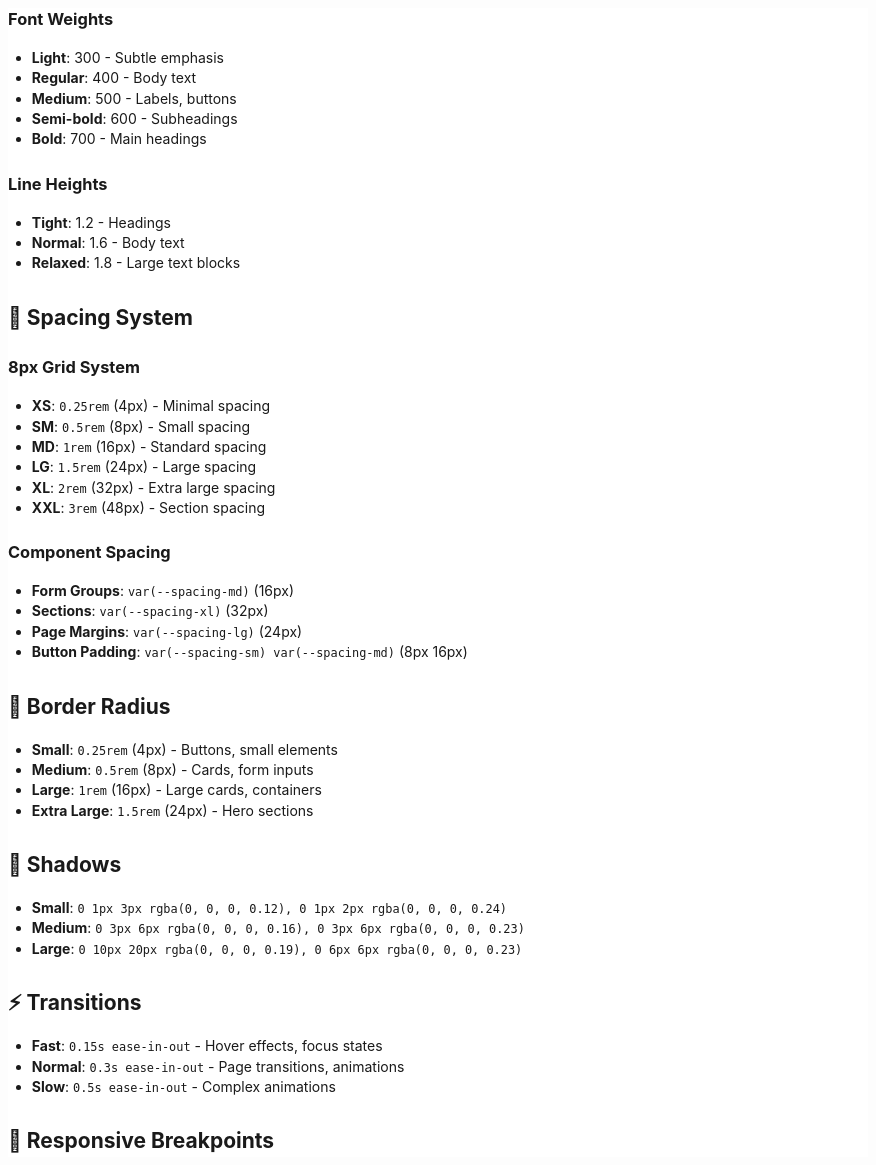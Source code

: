 ### Font Weights
- **Light**: 300 - Subtle emphasis
- **Regular**: 400 - Body text
- **Medium**: 500 - Labels, buttons
- **Semi-bold**: 600 - Subheadings
- **Bold**: 700 - Main headings

### Line Heights
- **Tight**: 1.2 - Headings
- **Normal**: 1.6 - Body text
- **Relaxed**: 1.8 - Large text blocks

## 📏 Spacing System

### 8px Grid System
- **XS**: `0.25rem` (4px) - Minimal spacing
- **SM**: `0.5rem` (8px) - Small spacing
- **MD**: `1rem` (16px) - Standard spacing
- **LG**: `1.5rem` (24px) - Large spacing
- **XL**: `2rem` (32px) - Extra large spacing
- **XXL**: `3rem` (48px) - Section spacing

### Component Spacing
- **Form Groups**: `var(--spacing-md)` (16px)
- **Sections**: `var(--spacing-xl)` (32px)
- **Page Margins**: `var(--spacing-lg)` (24px)
- **Button Padding**: `var(--spacing-sm) var(--spacing-md)` (8px 16px)

## 🔲 Border Radius

- **Small**: `0.25rem` (4px) - Buttons, small elements
- **Medium**: `0.5rem` (8px) - Cards, form inputs
- **Large**: `1rem` (16px) - Large cards, containers
- **Extra Large**: `1.5rem` (24px) - Hero sections

## 🌟 Shadows

- **Small**: `0 1px 3px rgba(0, 0, 0, 0.12), 0 1px 2px rgba(0, 0, 0, 0.24)`
- **Medium**: `0 3px 6px rgba(0, 0, 0, 0.16), 0 3px 6px rgba(0, 0, 0, 0.23)`
- **Large**: `0 10px 20px rgba(0, 0, 0, 0.19), 0 6px 6px rgba(0, 0, 0, 0.23)`

## ⚡ Transitions

- **Fast**: `0.15s ease-in-out` - Hover effects, focus states
- **Normal**: `0.3s ease-in-out` - Page transitions, animations
- **Slow**: `0.5s ease-in-out` - Complex animations

## 📱 Responsive Breakpoints
